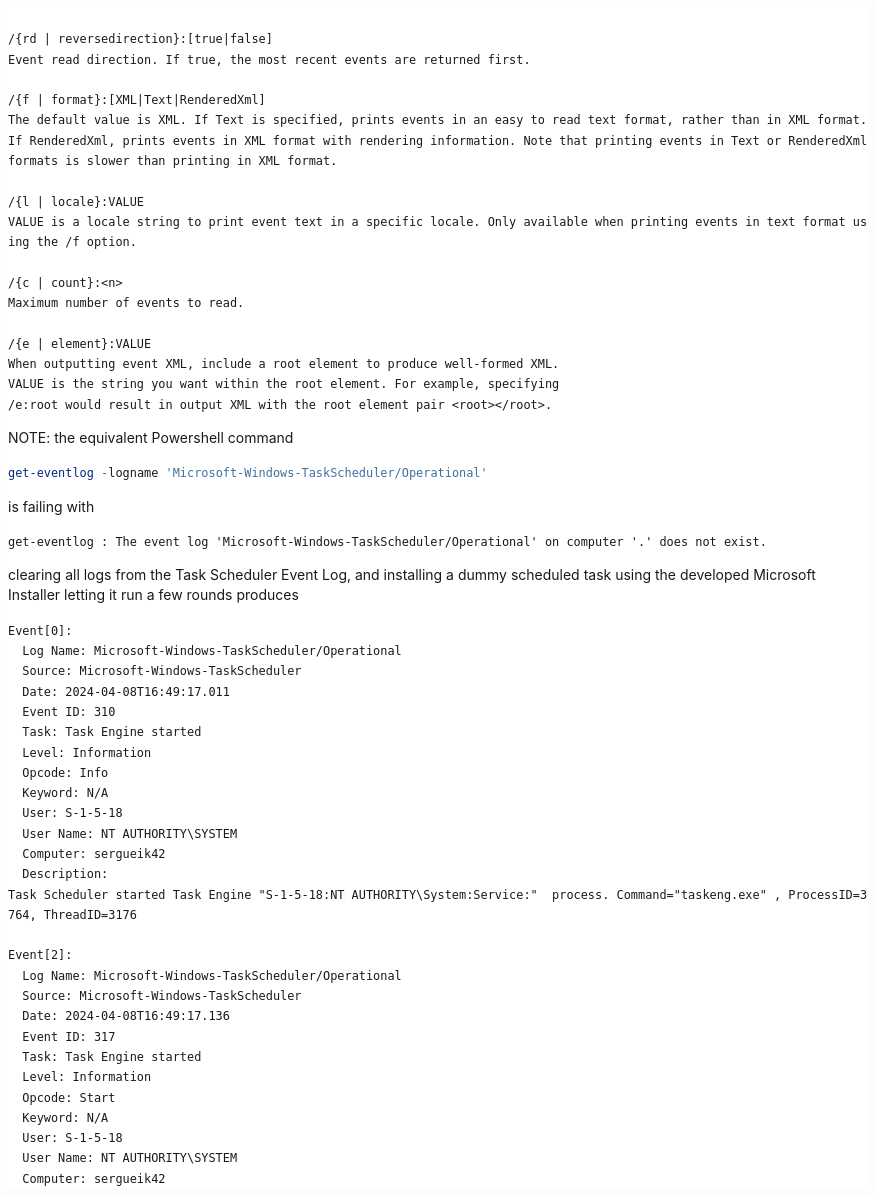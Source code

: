 ```text

/{rd | reversedirection}:[true|false]
Event read direction. If true, the most recent events are returned first.

/{f | format}:[XML|Text|RenderedXml]
The default value is XML. If Text is specified, prints events in an easy to read text format, rather than in XML format. If RenderedXml, prints events in XML format with rendering information. Note that printing events in Text or RenderedXml formats is slower than printing in XML format.

/{l | locale}:VALUE
VALUE is a locale string to print event text in a specific locale. Only available when printing events in text format using the /f option.

/{c | count}:<n>
Maximum number of events to read.

/{e | element}:VALUE
When outputting event XML, include a root element to produce well-formed XML.
VALUE is the string you want within the root element. For example, specifying
/e:root would result in output XML with the root element pair <root></root>.

```
NOTE: the equivalent Powershell command 
```powershell
get-eventlog -logname 'Microsoft-Windows-TaskScheduler/Operational'
```
is failing with
```
get-eventlog : The event log 'Microsoft-Windows-TaskScheduler/Operational' on computer '.' does not exist.
```
clearing all logs from the Task Scheduler Event Log, and installing a dummy scheduled task using the 
developed Microsoft  Installer letting it run a few rounds
produces
```text
Event[0]:
  Log Name: Microsoft-Windows-TaskScheduler/Operational
  Source: Microsoft-Windows-TaskScheduler
  Date: 2024-04-08T16:49:17.011
  Event ID: 310
  Task: Task Engine started
  Level: Information
  Opcode: Info
  Keyword: N/A
  User: S-1-5-18
  User Name: NT AUTHORITY\SYSTEM
  Computer: sergueik42
  Description: 
Task Scheduler started Task Engine "S-1-5-18:NT AUTHORITY\System:Service:"  process. Command="taskeng.exe" , ProcessID=3764, ThreadID=3176

Event[2]:
  Log Name: Microsoft-Windows-TaskScheduler/Operational
  Source: Microsoft-Windows-TaskScheduler
  Date: 2024-04-08T16:49:17.136
  Event ID: 317
  Task: Task Engine started
  Level: Information
  Opcode: Start
  Keyword: N/A
  User: S-1-5-18
  User Name: NT AUTHORITY\SYSTEM
  Computer: sergueik42
```